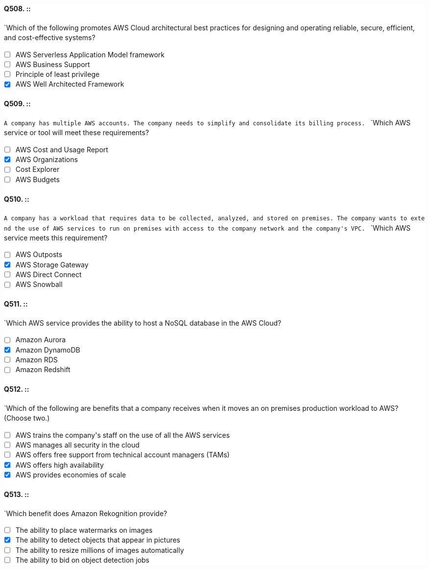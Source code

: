 #### Q508. ::
`Which of the following promotes AWS Cloud architectural best practices for designing and operating reliable, secure, efficient, and cost-effective systems?

- [ ] AWS Serverless Application Model framework
- [ ] AWS Business Support
- [ ] Principle of least privilege
- [x] AWS Well Architected Framework

#### Q509. ::
`A company has multiple AWS accounts. The company needs to simplify and consolidate its billing process.
`
`Which AWS service or tool will meet these requirements?

- [ ] AWS Cost and Usage Report
- [x] AWS Organizations
- [ ] Cost Explorer
- [ ] AWS Budgets

#### Q510. ::
`A company has a workload that requires data to be collected, analyzed, and stored on premises. The company wants to extend the use of AWS services to run on premises with access to the company network and the company's VPC.
`
`Which AWS service meets this requirement?

- [ ] AWS Outposts
- [x] AWS Storage Gateway
- [ ] AWS Direct Connect
- [ ] AWS Snowball

#### Q511. ::
`Which AWS service provides the ability to host a NoSQL database in the AWS Cloud?

- [ ] Amazon Aurora
- [x] Amazon DynamoDB
- [ ] Amazon RDS
- [ ] Amazon Redshift

#### Q512. ::
`Which of the following are benefits that a company receives when it moves an on premises production workload to AWS? (Choose two.)

- [ ] AWS trains the company's staff on the use of all the AWS services
- [ ] AWS manages all security in the cloud
- [ ] AWS offers free support from technical account managers (TAMs)
- [x] AWS offers high availability
- [x] AWS provides economies of scale

#### Q513. ::
`Which benefit does Amazon Rekognition provide?

- [ ] The ability to place watermarks on images
- [x] The ability to detect objects that appear in pictures
- [ ] The ability to resize millions of images automatically
- [ ] The ability to bid on object detection jobs
